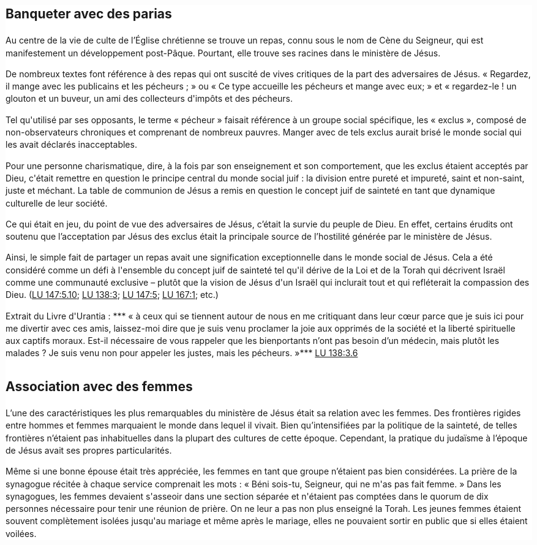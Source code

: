 ## Banqueter avec des parias

Au centre de la vie de culte de l’Église chrétienne se trouve un repas, connu sous le nom de Cène du Seigneur, qui est manifestement un développement post-Pâque. Pourtant, elle trouve ses racines dans le ministère de Jésus.

De nombreux textes font référence à des repas qui ont suscité de vives critiques de la part des adversaires de Jésus. « Regardez, il mange avec les publicains et les pécheurs ; » ou « Ce type accueille les pécheurs et mange avec eux; » et « regardez-le ! un glouton et un buveur, un ami des collecteurs d'impôts et des pécheurs.

Tel qu'utilisé par ses opposants, le terme « pécheur » faisait référence à un groupe social spécifique, les « exclus », composé de non-observateurs chroniques et comprenant de nombreux pauvres. Manger avec de tels exclus aurait brisé le monde social qui les avait déclarés inacceptables.

Pour une personne charismatique, dire, à la fois par son enseignement et son comportement, que les exclus étaient acceptés par Dieu, c'était remettre en question le principe central du monde social juif : la division entre pureté et impureté, saint et non-saint, juste et méchant. La table de communion de Jésus a remis en question le concept juif de sainteté en tant que dynamique culturelle de leur société.

Ce qui était en jeu, du point de vue des adversaires de Jésus, c’était la survie du peuple de Dieu. En effet, certains érudits ont soutenu que l’acceptation par Jésus des exclus était la principale source de l’hostilité générée par le ministère de Jésus.

Ainsi, le simple fait de partager un repas avait une signification exceptionnelle dans le monde social de Jésus. Cela a été considéré comme un défi à l'ensemble du concept juif de sainteté tel qu'il dérive de la Loi et de la Torah qui décrivent Israël comme une communauté exclusive – plutôt que la vision de Jésus d'un Israël qui inclurait tout et qui refléterait la compassion des Dieu. (<a id="a262_390"></a>[LU 147:5.10](/fr/The_Urantia_Book/147#p5_10); <a id="a262_437"></a>[LU 138:3](/fr/The_Urantia_Book/138#p3); <a id="a262_478"></a>[LU 147:5](/fr/The_Urantia_Book/147#p5); <a id="a262_519"></a>[LU 167:1](/fr/The_Urantia_Book/167#p1); etc.)

Extrait du Livre d'Urantia : *** « à ceux qui se tiennent autour de nous en me critiquant dans leur cœur parce que je suis ici pour me divertir avec ces amis, laissez-moi dire que je suis venu proclamer la joie aux opprimés de la société et la liberté spirituelle aux captifs moraux. Est-il nécessaire de vous rappeler que les bienportants n’ont pas besoin d’un médecin, mais plutôt les malades ? Je suis venu non pour appeler les justes, mais les pécheurs. »*** <a id="a264_463"></a>[LU 138:3.6](/fr/The_Urantia_Book/138#p3_6)

## Association avec des femmes

L’une des caractéristiques les plus remarquables du ministère de Jésus était sa relation avec les femmes. Des frontières rigides entre hommes et femmes marquaient le monde dans lequel il vivait. Bien qu’intensifiées par la politique de la sainteté, de telles frontières n’étaient pas inhabituelles dans la plupart des cultures de cette époque. Cependant, la pratique du judaïsme à l’époque de Jésus avait ses propres particularités.

Même si une bonne épouse était très appréciée, les femmes en tant que groupe n’étaient pas bien considérées. La prière de la synagogue récitée à chaque service comprenait les mots : « Béni sois-tu, Seigneur, qui ne m'as pas fait femme. » Dans les synagogues, les femmes devaient s'asseoir dans une section séparée et n'étaient pas comptées dans le quorum de dix personnes nécessaire pour tenir une réunion de prière. On ne leur a pas non plus enseigné la Torah. Les jeunes femmes étaient souvent complètement isolées jusqu'au mariage et même après le mariage, elles ne pouvaient sortir en public que si elles étaient voilées.
